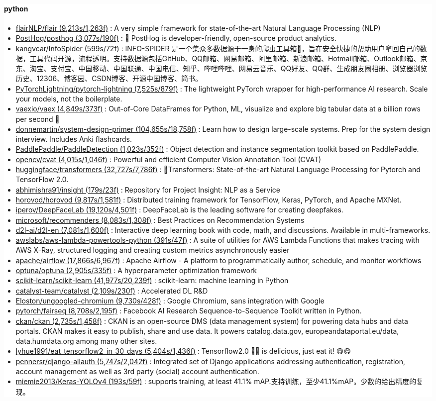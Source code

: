 #### python
* [flairNLP/flair (9,213s/1,263f)](https://github.com/flairNLP/flair) : A very simple framework for state-of-the-art Natural Language Processing (NLP)
* [PostHog/posthog (3,077s/190f)](https://github.com/PostHog/posthog) : 🦔 PostHog is developer-friendly, open-source product analytics.
* [kangvcar/InfoSpider (599s/72f)](https://github.com/kangvcar/InfoSpider) : INFO-SPIDER 是一个集众多数据源于一身的爬虫工具箱🧰，旨在安全快捷的帮助用户拿回自己的数据，工具代码开源，流程透明。支持数据源包括GitHub、QQ邮箱、网易邮箱、阿里邮箱、新浪邮箱、Hotmail邮箱、Outlook邮箱、京东、淘宝、支付宝、中国移动、中国联通、中国电信、知乎、哔哩哔哩、网易云音乐、QQ好友、QQ群、生成朋友圈相册、浏览器浏览历史、12306、博客园、CSDN博客、开源中国博客、简书。
* [PyTorchLightning/pytorch-lightning (7,525s/879f)](https://github.com/PyTorchLightning/pytorch-lightning) : The lightweight PyTorch wrapper for high-performance AI research. Scale your models, not the boilerplate.
* [vaexio/vaex (4,849s/373f)](https://github.com/vaexio/vaex) : Out-of-Core DataFrames for Python, ML, visualize and explore big tabular data at a billion rows per second 🚀
* [donnemartin/system-design-primer (104,655s/18,758f)](https://github.com/donnemartin/system-design-primer) : Learn how to design large-scale systems. Prep for the system design interview. Includes Anki flashcards.
* [PaddlePaddle/PaddleDetection (1,023s/352f)](https://github.com/PaddlePaddle/PaddleDetection) : Object detection and instance segmentation toolkit based on PaddlePaddle.
* [opencv/cvat (4,015s/1,046f)](https://github.com/opencv/cvat) : Powerful and efficient Computer Vision Annotation Tool (CVAT)
* [huggingface/transformers (32,727s/7,786f)](https://github.com/huggingface/transformers) : 🤗Transformers: State-of-the-art Natural Language Processing for Pytorch and TensorFlow 2.0.
* [abhimishra91/insight (179s/23f)](https://github.com/abhimishra91/insight) : Repository for Project Insight: NLP as a Service
* [horovod/horovod (9,817s/1,581f)](https://github.com/horovod/horovod) : Distributed training framework for TensorFlow, Keras, PyTorch, and Apache MXNet.
* [iperov/DeepFaceLab (19,120s/4,501f)](https://github.com/iperov/DeepFaceLab) : DeepFaceLab is the leading software for creating deepfakes.
* [microsoft/recommenders (8,083s/1,308f)](https://github.com/microsoft/recommenders) : Best Practices on Recommendation Systems
* [d2l-ai/d2l-en (7,081s/1,600f)](https://github.com/d2l-ai/d2l-en) : Interactive deep learning book with code, math, and discussions. Available in multi-frameworks.
* [awslabs/aws-lambda-powertools-python (391s/47f)](https://github.com/awslabs/aws-lambda-powertools-python) : A suite of utilities for AWS Lambda Functions that makes tracing with AWS X-Ray, structured logging and creating custom metrics asynchronously easier
* [apache/airflow (17,866s/6,967f)](https://github.com/apache/airflow) : Apache Airflow - A platform to programmatically author, schedule, and monitor workflows
* [optuna/optuna (2,905s/335f)](https://github.com/optuna/optuna) : A hyperparameter optimization framework
* [scikit-learn/scikit-learn (41,977s/20,239f)](https://github.com/scikit-learn/scikit-learn) : scikit-learn: machine learning in Python
* [catalyst-team/catalyst (2,109s/230f)](https://github.com/catalyst-team/catalyst) : Accelerated DL R&D
* [Eloston/ungoogled-chromium (9,730s/428f)](https://github.com/Eloston/ungoogled-chromium) : Google Chromium, sans integration with Google
* [pytorch/fairseq (8,708s/2,195f)](https://github.com/pytorch/fairseq) : Facebook AI Research Sequence-to-Sequence Toolkit written in Python.
* [ckan/ckan (2,735s/1,458f)](https://github.com/ckan/ckan) : CKAN is an open-source DMS (data management system) for powering data hubs and data portals. CKAN makes it easy to publish, share and use data. It powers catalog.data.gov, europeandataportal.eu/data, data.humdata.org among many other sites.
* [lyhue1991/eat_tensorflow2_in_30_days (5,404s/1,436f)](https://github.com/lyhue1991/eat_tensorflow2_in_30_days) : Tensorflow2.0 🍎🍊 is delicious, just eat it! 😋😋
* [pennersr/django-allauth (5,747s/2,042f)](https://github.com/pennersr/django-allauth) : Integrated set of Django applications addressing authentication, registration, account management as well as 3rd party (social) account authentication.
* [miemie2013/Keras-YOLOv4 (193s/59f)](https://github.com/miemie2013/Keras-YOLOv4) : supports training, at least 41.1% mAP.支持训练，至少41.1%mAP。少数的给出精度的复现。
